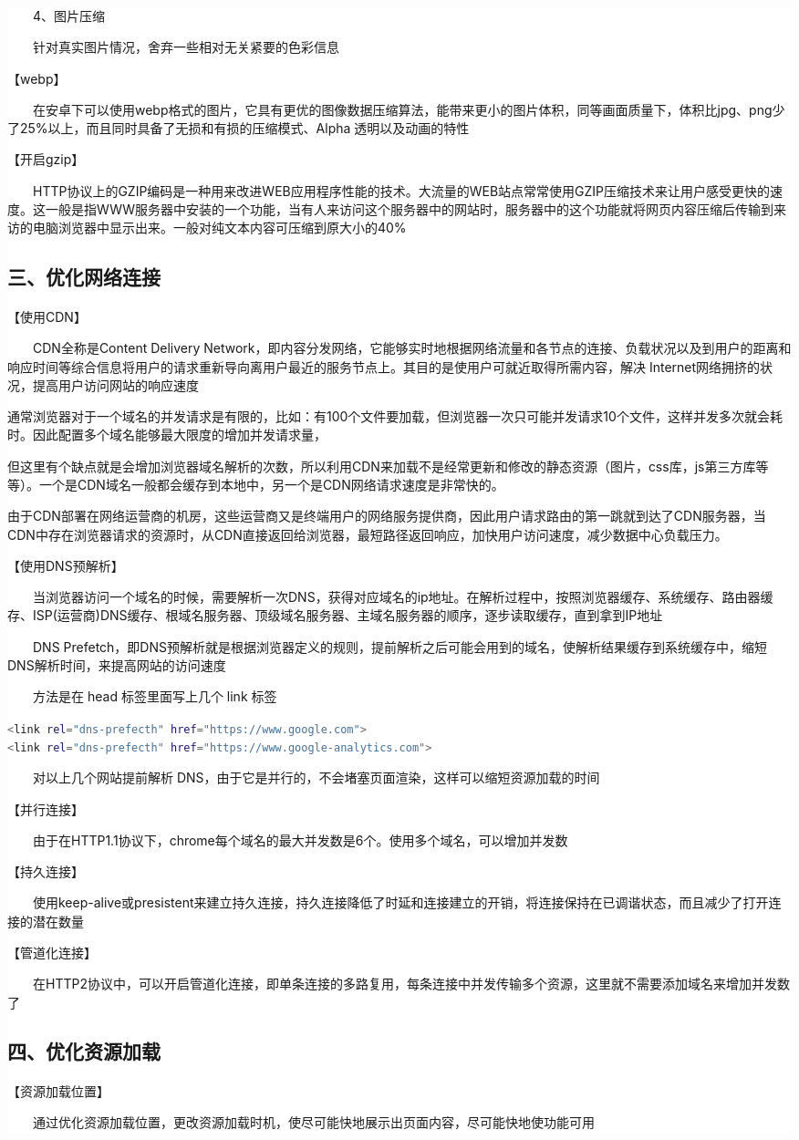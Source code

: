 　　4、图片压缩

　　针对真实图片情况，舍弃一些相对无关紧要的色彩信息

【webp】

　　在安卓下可以使用webp格式的图片，它具有更优的图像数据压缩算法，能带来更小的图片体积，同等画面质量下，体积比jpg、png少了25%以上，而且同时具备了无损和有损的压缩模式、Alpha 透明以及动画的特性

【开启gzip】

　　HTTP协议上的GZIP编码是一种用来改进WEB应用程序性能的技术。大流量的WEB站点常常使用GZIP压缩技术来让用户感受更快的速度。这一般是指WWW服务器中安装的一个功能，当有人来访问这个服务器中的网站时，服务器中的这个功能就将网页内容压缩后传输到来访的电脑浏览器中显示出来。一般对纯文本内容可压缩到原大小的40%

## 三、优化网络连接

【使用CDN】

　　CDN全称是Content Delivery Network，即内容分发网络，它能够实时地根据网络流量和各节点的连接、负载状况以及到用户的距离和响应时间等综合信息将用户的请求重新导向离用户最近的服务节点上。其目的是使用户可就近取得所需内容，解决 Internet网络拥挤的状况，提高用户访问网站的响应速度

通常浏览器对于一个域名的并发请求是有限的，比如：有100个文件要加载，但浏览器一次只可能并发请求10个文件，这样并发多次就会耗时。因此配置多个域名能够最大限度的增加并发请求量，

但这里有个缺点就是会增加浏览器域名解析的次数，所以利用CDN来加载不是经常更新和修改的静态资源（图片，css库，js第三方库等等）。一个是CDN域名一般都会缓存到本地中，另一个是CDN网络请求速度是非常快的。

由于CDN部署在网络运营商的机房，这些运营商又是终端用户的网络服务提供商，因此用户请求路由的第一跳就到达了CDN服务器，当CDN中存在浏览器请求的资源时，从CDN直接返回给浏览器，最短路径返回响应，加快用户访问速度，减少数据中心负载压力。

【使用DNS预解析】

　　当浏览器访问一个域名的时候，需要解析一次DNS，获得对应域名的ip地址。在解析过程中，按照浏览器缓存、系统缓存、路由器缓存、ISP(运营商)DNS缓存、根域名服务器、顶级域名服务器、主域名服务器的顺序，逐步读取缓存，直到拿到IP地址

　　DNS Prefetch，即DNS预解析就是根据浏览器定义的规则，提前解析之后可能会用到的域名，使解析结果缓存到系统缓存中，缩短DNS解析时间，来提高网站的访问速度

　　方法是在 head 标签里面写上几个 link 标签

```sh
<link rel="dns-prefecth" href="https://www.google.com">
<link rel="dns-prefecth" href="https://www.google-analytics.com">
```
　　对以上几个网站提前解析 DNS，由于它是并行的，不会堵塞页面渲染，这样可以缩短资源加载的时间

【并行连接】

　　由于在HTTP1.1协议下，chrome每个域名的最大并发数是6个。使用多个域名，可以增加并发数

【持久连接】

　　使用keep-alive或presistent来建立持久连接，持久连接降低了时延和连接建立的开销，将连接保持在已调谐状态，而且减少了打开连接的潜在数量

【管道化连接】

　　在HTTP2协议中，可以开启管道化连接，即单条连接的多路复用，每条连接中并发传输多个资源，这里就不需要添加域名来增加并发数了

## 四、优化资源加载

【资源加载位置】

　　通过优化资源加载位置，更改资源加载时机，使尽可能快地展示出页面内容，尽可能快地使功能可用
